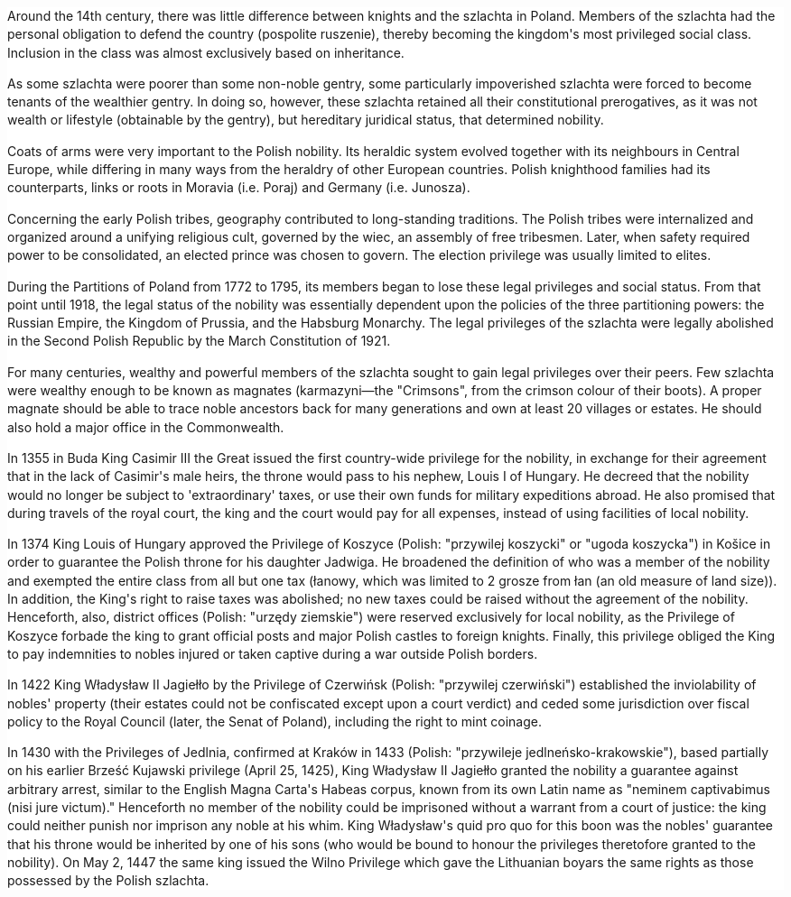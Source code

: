 Around the 14th century, there was little difference between knights and the szlachta in Poland. Members of the szlachta had the personal obligation to defend the country (pospolite ruszenie), thereby becoming the kingdom's most privileged social class. Inclusion in the class was almost exclusively based on inheritance.

As some szlachta were poorer than some non-noble gentry, some particularly impoverished szlachta were forced to become tenants of the wealthier gentry. In doing so, however, these szlachta retained all their constitutional prerogatives, as it was not wealth or lifestyle (obtainable by the gentry), but hereditary juridical status, that determined nobility.

Coats of arms were very important to the Polish nobility. Its heraldic system evolved together with its neighbours in Central Europe, while differing in many ways from the heraldry of other European countries. Polish knighthood families had its counterparts, links or roots in Moravia (i.e. Poraj) and Germany (i.e. Junosza).

Concerning the early Polish tribes, geography contributed to long-standing traditions. The Polish tribes were internalized and organized around a unifying religious cult, governed by the wiec, an assembly of free tribesmen. Later, when safety required power to be consolidated, an elected prince was chosen to govern. The election privilege was usually limited to elites.

During the Partitions of Poland from 1772 to 1795, its members began to lose these legal privileges and social status. From that point until 1918, the legal status of the nobility was essentially dependent upon the policies of the three partitioning powers: the Russian Empire, the Kingdom of Prussia, and the Habsburg Monarchy. The legal privileges of the szlachta were legally abolished in the Second Polish Republic by the March Constitution of 1921.

For many centuries, wealthy and powerful members of the szlachta sought to gain legal privileges over their peers. Few szlachta were wealthy enough to be known as magnates (karmazyni—the "Crimsons", from the crimson colour of their boots). A proper magnate should be able to trace noble ancestors back for many generations and own at least 20 villages or estates. He should also hold a major office in the Commonwealth.

In 1355 in Buda King Casimir III the Great issued the first country-wide privilege for the nobility, in exchange for their agreement that in the lack of Casimir's male heirs, the throne would pass to his nephew, Louis I of Hungary. He decreed that the nobility would no longer be subject to 'extraordinary' taxes, or use their own funds for military expeditions abroad. He also promised that during travels of the royal court, the king and the court would pay for all expenses, instead of using facilities of local nobility.

In 1374 King Louis of Hungary approved the Privilege of Koszyce (Polish: "przywilej koszycki" or "ugoda koszycka") in Košice in order to guarantee the Polish throne for his daughter Jadwiga. He broadened the definition of who was a member of the nobility and exempted the entire class from all but one tax (łanowy, which was limited to 2 grosze from łan (an old measure of land size)). In addition, the King's right to raise taxes was abolished; no new taxes could be raised without the agreement of the nobility. Henceforth, also, district offices (Polish: "urzędy ziemskie") were reserved exclusively for local nobility, as the Privilege of Koszyce forbade the king to grant official posts and major Polish castles to foreign knights. Finally, this privilege obliged the King to pay indemnities to nobles injured or taken captive during a war outside Polish borders.

In 1422 King Władysław II Jagiełło by the Privilege of Czerwińsk (Polish: "przywilej czerwiński") established the inviolability of nobles' property (their estates could not be confiscated except upon a court verdict) and ceded some jurisdiction over fiscal policy to the Royal Council (later, the Senat of Poland), including the right to mint coinage.

In 1430 with the Privileges of Jedlnia, confirmed at Kraków in 1433 (Polish: "przywileje jedlneńsko-krakowskie"), based partially on his earlier Brześć Kujawski privilege (April 25, 1425), King Władysław II Jagiełło granted the nobility a guarantee against arbitrary arrest, similar to the English Magna Carta's Habeas corpus, known from its own Latin name as "neminem captivabimus (nisi jure victum)." Henceforth no member of the nobility could be imprisoned without a warrant from a court of justice: the king could neither punish nor imprison any noble at his whim. King Władysław's quid pro quo for this boon was the nobles' guarantee that his throne would be inherited by one of his sons (who would be bound to honour the privileges theretofore granted to the nobility). On May 2, 1447 the same king issued the Wilno Privilege which gave the Lithuanian boyars the same rights as those possessed by the Polish szlachta.
